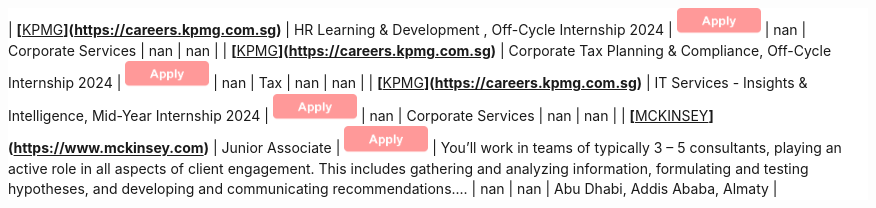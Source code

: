 | **[**[KPMG]()**](https://careers.kpmg.com.sg)**       | HR Learning & Development , Off-Cycle Internship 2024                                                                       | <a href="https://careers.kpmg.com.sg/job/HR-Learning-&-Development-%2C-Off-Cycle-Internship-2024/23641544/" target="_blank"><img src="/apply-btn.png" width="84" alt="Apply"></a>                                                                                                                     | nan                                                                                                                                                                                                                                                          | Corporate Services                       | nan                 | nan                                                                                                                                                                                                                                       |
| **[**[KPMG]()**](https://careers.kpmg.com.sg)**       | Corporate Tax Planning & Compliance, Off-Cycle Internship 2024                                                              | <a href="https://careers.kpmg.com.sg/job/Corporate-Tax-Planning-&-Compliance%2C-Off-Cycle-Internship-2024/23621144/" target="_blank"><img src="/apply-btn.png" width="84" alt="Apply"></a>                                                                                                            | nan                                                                                                                                                                                                                                                          | Tax                                      | nan                 | nan                                                                                                                                                                                                                                       |
| **[**[KPMG]()**](https://careers.kpmg.com.sg)**       | IT Services - Insights & Intelligence, Mid-Year Internship 2024                                                             | <a href="https://careers.kpmg.com.sg/job/IT-Services-Insights-&-Intelligence%2C-Mid-Year-Internship-2024/24025744/" target="_blank"><img src="/apply-btn.png" width="84" alt="Apply"></a>                                                                                                             | nan                                                                                                                                                                                                                                                          | Corporate Services                       | nan                 | nan                                                                                                                                                                                                                                       |
| **[**[MCKINSEY]()**](https://www.mckinsey.com)**      | Junior Associate                                                                                                            | <a href="https://www.mckinsey.com/careers/search-jobs/jobs/juniorassociate-20159" target="_blank"><img src="/apply-btn.png" width="84" alt="Apply"></a>                                                                                                                                               | You’ll work in teams of typically 3 – 5 consultants, playing an active role in all aspects of client engagement. This includes gathering and analyzing information, formulating and testing hypotheses, and developing and communicating recommendations.... | nan                                      | nan                 | Abu Dhabi, Addis Ababa, Almaty                                                                                                                                                                                                            |